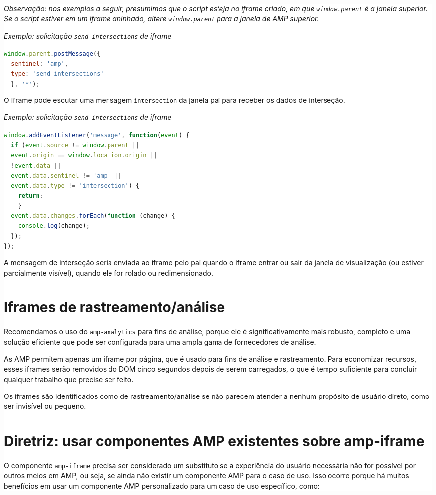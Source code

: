 *Observação: nos exemplos a seguir, presumimos que o script esteja no iframe criado, em que `window.parent` é a janela superior. Se o script estiver em um iframe aninhado, altere `window.parent` para a janela de AMP superior.*

*Exemplo: solicitação `send-intersections` de iframe*

```javascript
window.parent.postMessage({
  sentinel: 'amp',
  type: 'send-intersections'
  }, '*');
```

O iframe pode escutar uma mensagem `intersection` da janela pai para receber os dados de interseção.

*Exemplo: solicitação `send-intersections` de iframe*

```javascript
window.addEventListener('message', function(event) {
  if (event.source != window.parent ||
  event.origin == window.location.origin ||
  !event.data ||
  event.data.sentinel != 'amp' ||
  event.data.type != 'intersection') {
    return;
    }
  event.data.changes.forEach(function (change) {
    console.log(change);
  });
});
```

A mensagem de interseção seria enviada ao iframe pelo pai quando o iframe entrar ou sair da janela de visualização (ou estiver parcialmente visível), quando ele for rolado ou redimensionado.

# Iframes de rastreamento/análise

Recomendamos o uso do [`amp-analytics`](https://www.ampproject.org/docs/reference/components/amp-analytics) para fins de análise, porque ele é significativamente mais robusto, completo e uma solução eficiente que pode ser configurada para uma ampla gama de fornecedores de análise.

As AMP permitem apenas um iframe por página, que é usado para fins de análise e rastreamento. Para economizar recursos, esses iframes serão removidos do DOM cinco segundos depois de serem carregados, o que é tempo suficiente para concluir qualquer trabalho que precise ser feito.

Os iframes são identificados como de rastreamento/análise se não parecem atender a nenhum propósito de usuário direto, como ser invisível ou pequeno.

# Diretriz: usar componentes AMP existentes sobre amp-iframe

O componente `amp-iframe` precisa ser considerado um substituto se a experiência do usuário necessária não for possível por outros meios em AMP, ou seja, se ainda não existir um [componente AMP](https://www.ampproject.org/docs/reference/components) para o caso de uso. Isso ocorre porque há muitos benefícios em usar um componente AMP personalizado para um caso de uso específico, como:
